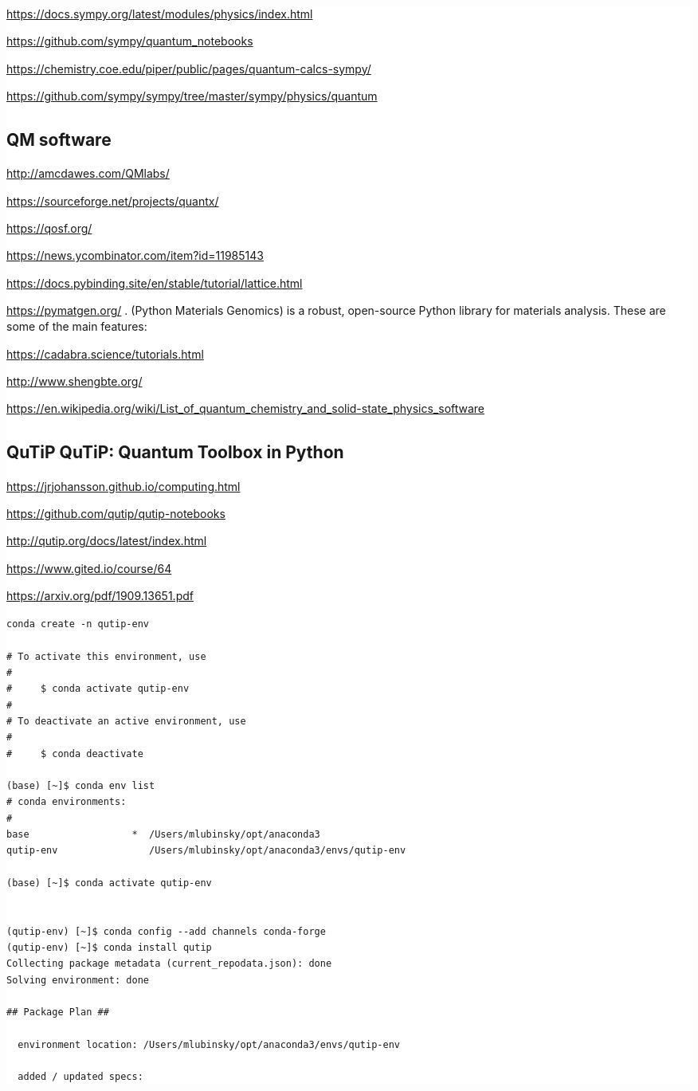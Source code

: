 https://docs.sympy.org/latest/modules/physics/index.html

https://github.com/sympy/quantum_notebooks

https://chemistry.coe.edu/piper/public/pages/quantum-calcs-sympy/

https://github.com/sympy/sympy/tree/master/sympy/physics/quantum

## QM software

http://amcdawes.com/QMlabs/

https://sourceforge.net/projects/quantx/

https://qosf.org/

https://news.ycombinator.com/item?id=11985143

https://docs.pybinding.site/en/stable/tutorial/lattice.html

https://pymatgen.org/ .  (Python Materials Genomics) is a robust, open-source Python library for materials analysis. These are some of the main features:

https://cadabra.science/tutorials.html

http://www.shengbte.org/

https://en.wikipedia.org/wiki/List_of_quantum_chemistry_and_solid-state_physics_software

## QuTiP QuTiP: Quantum Toolbox in Python
https://jrjohansson.github.io/computing.html

https://github.com/qutip/qutip-notebooks

http://qutip.org/docs/latest/index.html

https://www.gited.io/course/64

https://arxiv.org/pdf/1909.13651.pdf

```
conda create -n qutip-env
 
# To activate this environment, use
#
#     $ conda activate qutip-env
#
# To deactivate an active environment, use
#
#     $ conda deactivate

(base) [~]$ conda env list
# conda environments:
#
base                  *  /Users/mlubinsky/opt/anaconda3
qutip-env                /Users/mlubinsky/opt/anaconda3/envs/qutip-env

(base) [~]$ conda activate qutip-env


(qutip-env) [~]$ conda config --add channels conda-forge
(qutip-env) [~]$ conda install qutip
Collecting package metadata (current_repodata.json): done
Solving environment: done

## Package Plan ##

  environment location: /Users/mlubinsky/opt/anaconda3/envs/qutip-env

  added / updated specs:
```